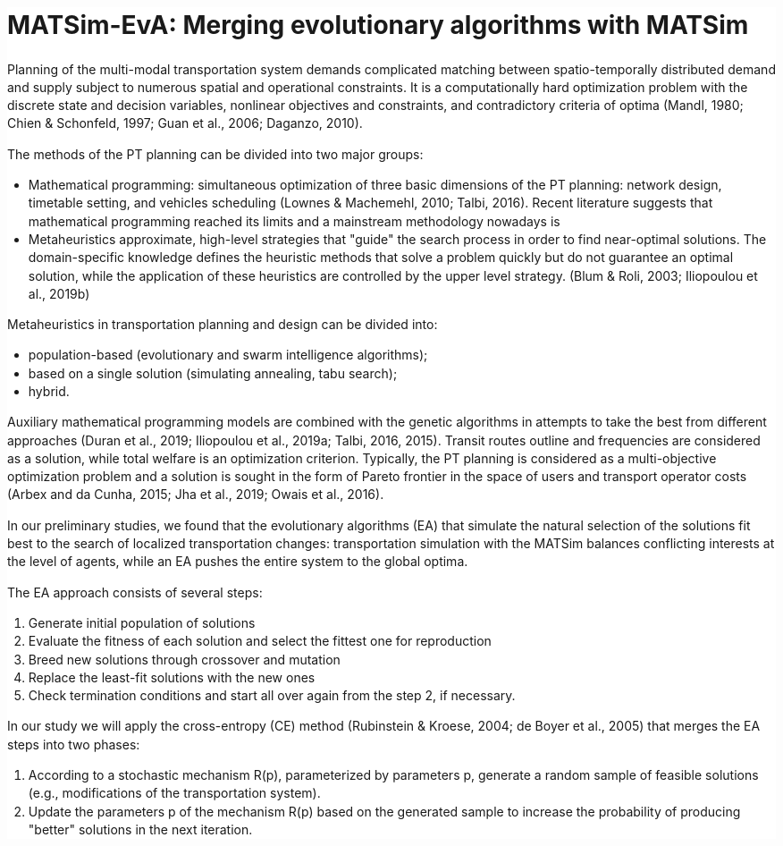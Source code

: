# MATSim-EvA: Merging evolutionary algorithms with MATSim

Planning of the multi-modal transportation system demands complicated matching between spatio-temporally distributed demand and supply subject to numerous spatial and operational constraints. It is a computationally hard optimization problem with the discrete state and decision variables, nonlinear objectives and constraints, and contradictory criteria of optima (Mandl, 1980; Chien & Schonfeld, 1997; Guan et al., 2006; Daganzo, 2010). 


The methods of the PT planning can be divided into two major groups:

- Mathematical programming: simultaneous optimization of three basic dimensions of the PT planning: network design, timetable setting, and vehicles scheduling (Lownes & Machemehl, 2010; Talbi, 2016). Recent literature suggests that mathematical programming reached its limits and a mainstream methodology nowadays is
- Metaheuristics approximate, high-level strategies that "guide" the search process in order to find near-optimal solutions. The domain-specific knowledge defines the heuristic methods that solve a problem quickly but do not guarantee an optimal solution, while the application of these heuristics are controlled by the upper level strategy. (Blum & Roli, 2003; Iliopoulou et al., 2019b)


Metaheuristics in transportation planning and design can be divided into: 

- population-based (evolutionary and swarm intelligence algorithms); 
- based on a single solution (simulating annealing, tabu search); 
- hybrid. 


Auxiliary mathematical programming models are combined with the genetic algorithms in attempts to take the best from different approaches (Duran et al., 2019; Iliopoulou et al., 2019a; Talbi, 2016, 2015). Transit routes outline and frequencies are considered as a solution, while total welfare is an optimization criterion. Typically, the PT planning is considered as a multi-objective optimization problem and a solution is sought in the form of Pareto frontier in the space of users and transport operator costs (Arbex and da Cunha, 2015; Jha et al., 2019; Owais et al., 2016). 


In our preliminary studies, we found that the evolutionary algorithms (EA) that simulate the natural selection of the solutions fit best to the search of localized transportation changes: transportation simulation with the MATSim balances conflicting interests at the level of agents, while an EA pushes the entire system to the global optima. 


The EA approach consists of several steps: 

1. Generate initial population of solutions
2. Evaluate the fitness of each solution and select the fittest one for reproduction
3. Breed new solutions through crossover and mutation
4. Replace the least-fit solutions with the new ones
5. Check termination conditions and start all over again from the step 2, if necessary.


In our study we will apply the cross-entropy (CE) method (Rubinstein & Kroese, 2004; de Boyer et al., 2005) that merges the EA steps into two phases:

1.  According to a stochastic mechanism R\(p\), parameterized by parameters p, generate a random sample of feasible solutions (e.g., modifications of the transportation system).
2.	Update the parameters p of the mechanism R\(p\) based on the generated sample to increase the probability of producing "better" solutions in the next iteration.
